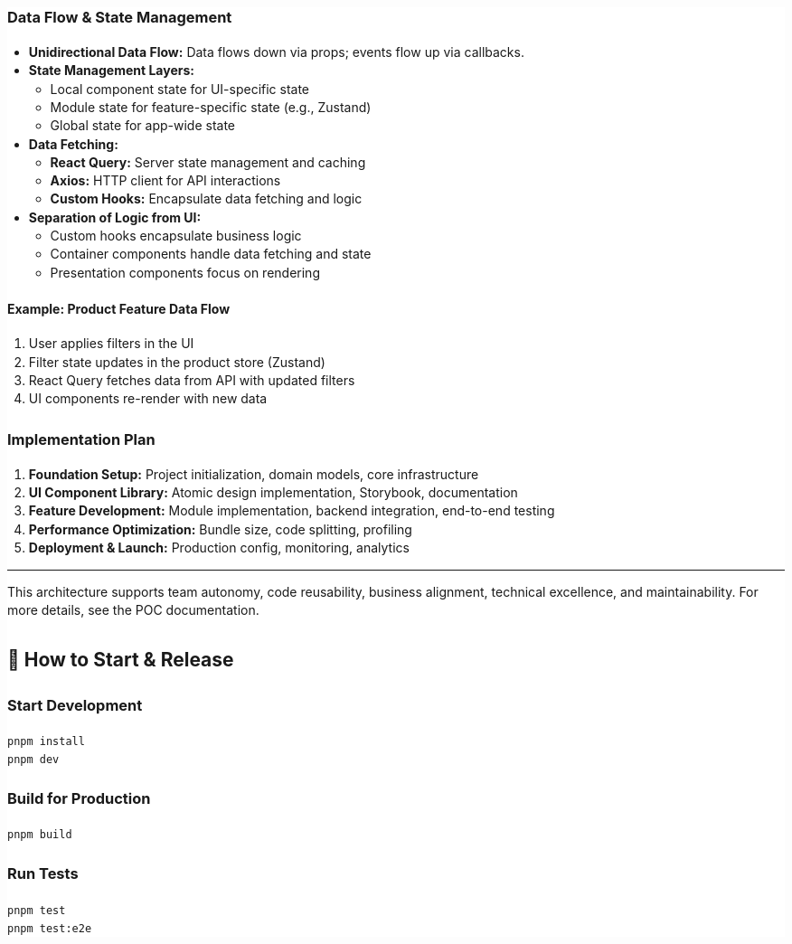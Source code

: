 ### Data Flow & State Management
- **Unidirectional Data Flow:** Data flows down via props; events flow up via callbacks.
- **State Management Layers:**
  - Local component state for UI-specific state
  - Module state for feature-specific state (e.g., Zustand)
  - Global state for app-wide state
- **Data Fetching:**
  - **React Query:** Server state management and caching
  - **Axios:** HTTP client for API interactions
  - **Custom Hooks:** Encapsulate data fetching and logic
- **Separation of Logic from UI:**
  - Custom hooks encapsulate business logic
  - Container components handle data fetching and state
  - Presentation components focus on rendering

#### Example: Product Feature Data Flow
1. User applies filters in the UI
2. Filter state updates in the product store (Zustand)
3. React Query fetches data from API with updated filters
4. UI components re-render with new data

### Implementation Plan
1. **Foundation Setup:** Project initialization, domain models, core infrastructure
2. **UI Component Library:** Atomic design implementation, Storybook, documentation
3. **Feature Development:** Module implementation, backend integration, end-to-end testing
4. **Performance Optimization:** Bundle size, code splitting, profiling
5. **Deployment & Launch:** Production config, monitoring, analytics

---
This architecture supports team autonomy, code reusability, business alignment, technical excellence, and maintainability. For more details, see the POC documentation.

## 🚀 How to Start & Release

### Start Development
```bash
pnpm install
pnpm dev
```

### Build for Production
```bash
pnpm build
```

### Run Tests
```bash
pnpm test
pnpm test:e2e
```
